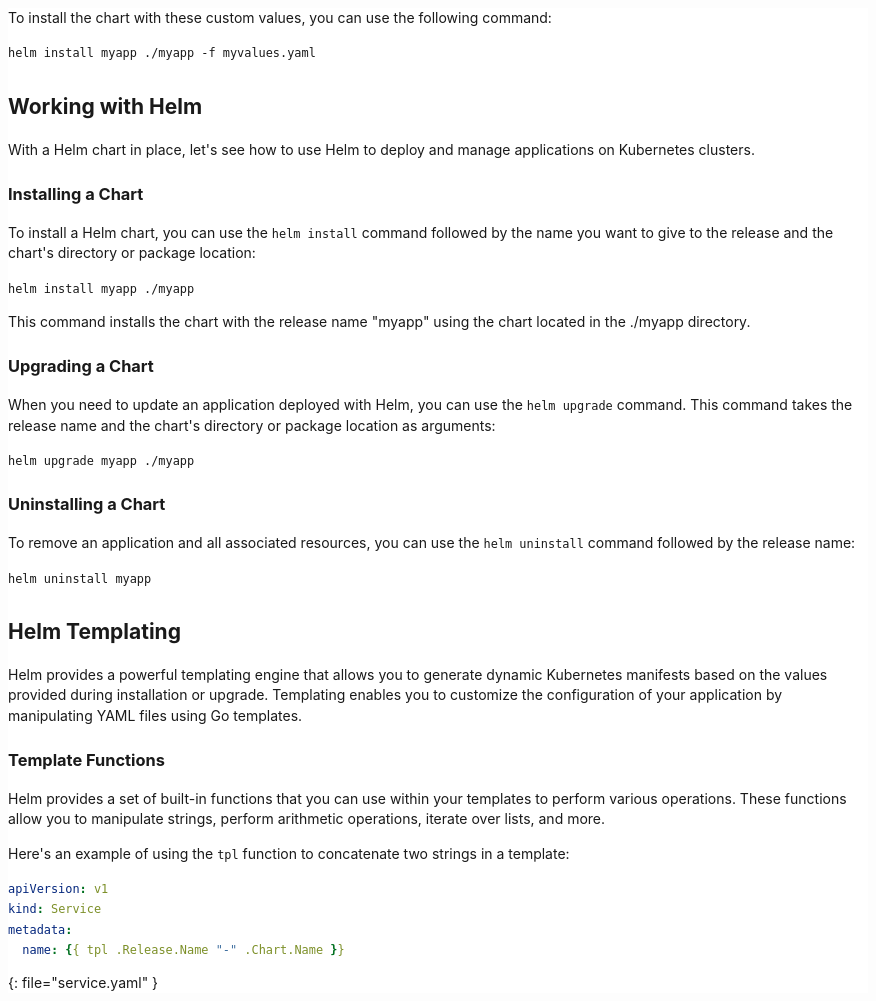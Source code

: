 To install the chart with these custom values, you can use the following command:

```shell
helm install myapp ./myapp -f myvalues.yaml
```

## Working with Helm

With a Helm chart in place, let's see how to use Helm to deploy and manage applications on Kubernetes clusters.

### Installing a Chart

To install a Helm chart, you can use the `helm install` command followed by the name you want to give to the release and the chart's directory or package location:

```shell
helm install myapp ./myapp
```

This command installs the chart with the release name "myapp" using the chart located in the ./myapp directory.

### Upgrading a Chart

When you need to update an application deployed with Helm, you can use the `helm upgrade` command. This command takes the release name and the chart's directory or package location as arguments:

```shell
helm upgrade myapp ./myapp
```

### Uninstalling a Chart

To remove an application and all associated resources, you can use the `helm uninstall` command followed by the release name:

```shell
helm uninstall myapp
```

## Helm Templating

Helm provides a powerful templating engine that allows you to generate dynamic Kubernetes manifests based on the values provided during installation or upgrade. Templating enables you to customize the configuration of your application by manipulating YAML files using Go templates.

### Template Functions

Helm provides a set of built-in functions that you can use within your templates to perform various operations. These functions allow you to manipulate strings, perform arithmetic operations, iterate over lists, and more.

Here's an example of using the `tpl` function to concatenate two strings in a template:

```yaml
apiVersion: v1
kind: Service
metadata:
  name: {{ tpl .Release.Name "-" .Chart.Name }}
```
{: file="service.yaml" }
